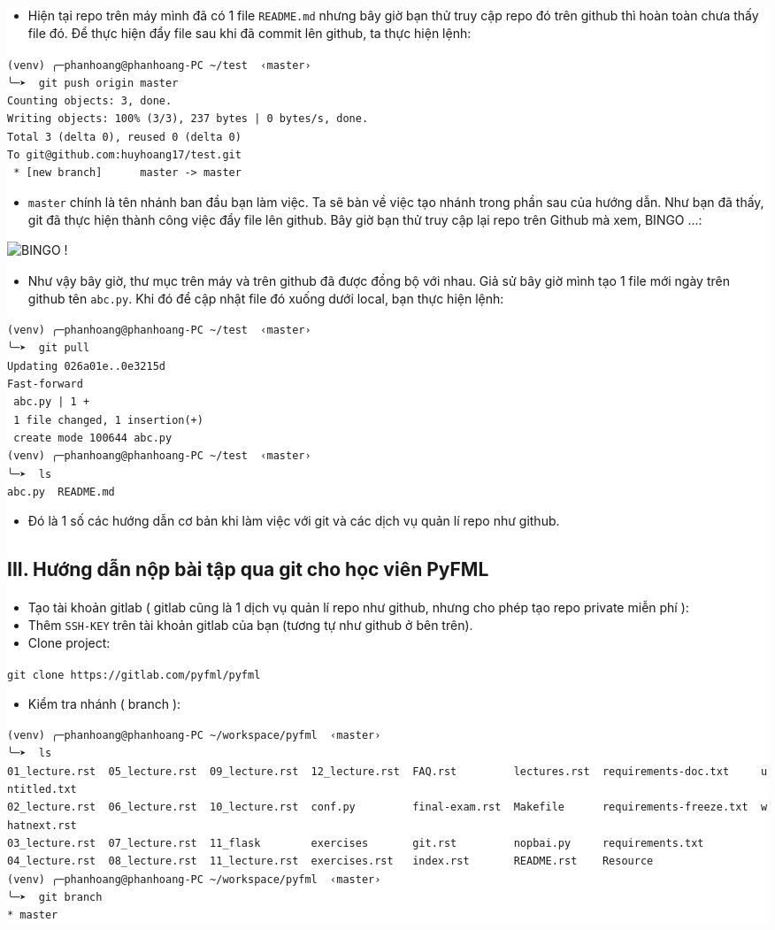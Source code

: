 - Hiện tại repo trên máy mình đã có 1 file `README.md` nhưng bây giờ bạn thử truy cập repo đó trên github thì hoàn toàn chưa thấy file đó. Để thực hiện đẩy file sau khi đã commit lên github, ta thực hiện lệnh:

```
(venv) ╭─phanhoang@phanhoang-PC ~/test  ‹master› 
╰─➤  git push origin master 
Counting objects: 3, done.
Writing objects: 100% (3/3), 237 bytes | 0 bytes/s, done.
Total 3 (delta 0), reused 0 (delta 0)
To git@github.com:huyhoang17/test.git
 * [new branch]      master -> master
```

- `master` chính là tên nhánh ban đầu bạn làm việc. Ta sẽ bàn về việc tạo nhánh trong phần sau của hướng dẫn. Như bạn đã thấy, git đã thực hiện thành công việc đẩy file lên github. Bây giờ bạn thử truy cập lại repo trên Github mà xem, BINGO ...:

![BINGO !](http://i.imgur.com/PBbEJhc.png)

- Như vậy bây giờ, thư mục trên máy và trên github đã được đồng bộ với nhau. Giả sử bây giờ mình tạo 1 file mới ngày trên github tên `abc.py`. Khi đó để cập nhật file đó xuống dưới local, bạn thực hiện lệnh:

```
(venv) ╭─phanhoang@phanhoang-PC ~/test  ‹master› 
╰─➤  git pull
Updating 026a01e..0e3215d
Fast-forward
 abc.py | 1 +
 1 file changed, 1 insertion(+)
 create mode 100644 abc.py
(venv) ╭─phanhoang@phanhoang-PC ~/test  ‹master› 
╰─➤  ls
abc.py  README.md
```

- Đó là 1 số các hướng dẫn cơ bản khi làm việc với git và các dịch vụ quản lí repo như github.


__III. Hướng dẫn nộp bài tập qua git cho học viên PyFML__
---

- Tạo tài khoản gitlab ( gitlab cũng là 1 dịch vụ quản lí repo như github, nhưng cho phép tạo repo private miễn phí ):
- Thêm `SSH-KEY` trên tài khoản gitlab của bạn (tương tự như github ở bên trên).
- Clone project:

```
git clone https://gitlab.com/pyfml/pyfml
```

- Kiểm tra nhánh ( branch ):

```
(venv) ╭─phanhoang@phanhoang-PC ~/workspace/pyfml  ‹master› 
╰─➤  ls
01_lecture.rst  05_lecture.rst  09_lecture.rst  12_lecture.rst  FAQ.rst         lectures.rst  requirements-doc.txt     untitled.txt
02_lecture.rst  06_lecture.rst  10_lecture.rst  conf.py         final-exam.rst  Makefile      requirements-freeze.txt  whatnext.rst
03_lecture.rst  07_lecture.rst  11_flask        exercises       git.rst         nopbai.py     requirements.txt
04_lecture.rst  08_lecture.rst  11_lecture.rst  exercises.rst   index.rst       README.rst    Resource
(venv) ╭─phanhoang@phanhoang-PC ~/workspace/pyfml  ‹master› 
╰─➤  git branch
* master
```
